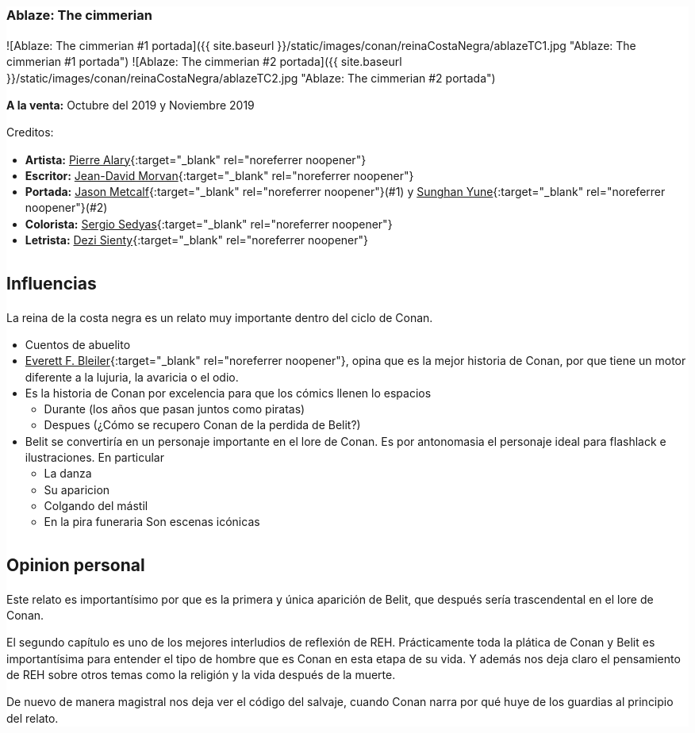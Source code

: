 ### Ablaze: The cimmerian

![Ablaze: The cimmerian #1 portada]({{ site.baseurl }}/static/images/conan/reinaCostaNegra/ablazeTC1.jpg "Ablaze: The cimmerian #1 portada")
![Ablaze: The cimmerian #2 portada]({{ site.baseurl }}/static/images/conan/reinaCostaNegra/ablazeTC2.jpg "Ablaze: The cimmerian #2 portada")

**A la venta:** Octubre del 2019 y Noviembre 2019

Creditos:

* **Artista:** [Pierre Alary](https://www.lambiek.net/artists/a/alary_pierre.htm){:target="_blank" rel="noreferrer noopener"}
* **Escritor:** [Jean-David Morvan](https://en.wikipedia.org/wiki/Jean-David_Morvan){:target="_blank" rel="noreferrer noopener"}
* **Portada:** [Jason Metcalf](http://www.jasonmetcalf-art.com/){:target="_blank" rel="noreferrer noopener"}(#1) y [Sunghan Yune](https://leagueofcomicgeeks.com/people/32962/sunghan-yune){:target="_blank" rel="noreferrer noopener"}(#2)
* **Colorista:** [Sergio Sedyas](https://comicvine.gamespot.com/sedyas/4040-66273/){:target="_blank" rel="noreferrer noopener"}
* **Letrista:** [Dezi Sienty](https://sites.google.com/site/dezicnt/home){:target="_blank" rel="noreferrer noopener"}

## Influencias

La reina de la costa negra es un relato muy importante dentro del ciclo de Conan.

* Cuentos de abuelito
* [Everett F. Bleiler](https://en.wikipedia.org/wiki/E._F._Bleiler){:target="_blank" rel="noreferrer noopener"}, opina que es la mejor historia de Conan, por que tiene un motor diferente a la lujuria, la avaricia o el odio.
* Es la historia de Conan por excelencia para que los cómics llenen lo espacios
  * Durante (los años que pasan juntos como piratas)
  * Despues (¿Cómo se recupero Conan de la perdida de Belit?)
* Belit se convertiría en un personaje importante en el lore de Conan. Es por antonomasia el personaje ideal para flashlack e ilustraciones.
En particular
  * La danza
  * Su aparicion
  * Colgando del mástil
  * En la pira funeraria
Son escenas icónicas

## Opinion personal

Este relato es importantísimo por que es la primera y única aparición de Belit, que después sería trascendental en el lore de Conan.

El segundo capítulo es uno de los mejores interludios de reflexión de REH. Prácticamente toda la plática de Conan y Belit es importantísima para entender el tipo de hombre que es Conan en esta etapa de su vida. Y además nos deja claro el pensamiento de REH sobre otros temas como la religión y la vida después de la muerte.

De nuevo de manera magistral nos deja ver el código del salvaje, cuando Conan narra por qué huye de los guardias al principio del relato.
